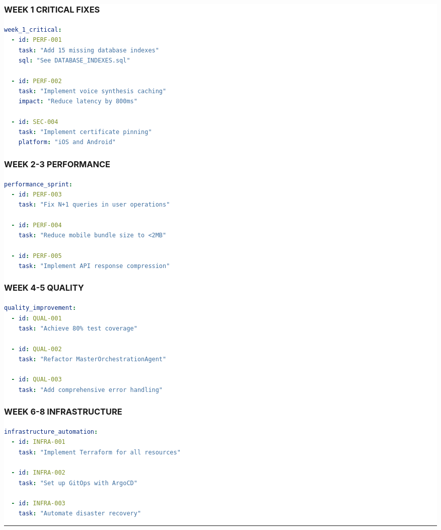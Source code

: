 
### WEEK 1 CRITICAL FIXES
```yaml
week_1_critical:
  - id: PERF-001
    task: "Add 15 missing database indexes"
    sql: "See DATABASE_INDEXES.sql"
    
  - id: PERF-002
    task: "Implement voice synthesis caching"
    impact: "Reduce latency by 800ms"
    
  - id: SEC-004
    task: "Implement certificate pinning"
    platform: "iOS and Android"
```

### WEEK 2-3 PERFORMANCE
```yaml
performance_sprint:
  - id: PERF-003
    task: "Fix N+1 queries in user operations"
    
  - id: PERF-004
    task: "Reduce mobile bundle size to <2MB"
    
  - id: PERF-005
    task: "Implement API response compression"
```

### WEEK 4-5 QUALITY
```yaml
quality_improvement:
  - id: QUAL-001
    task: "Achieve 80% test coverage"
    
  - id: QUAL-002
    task: "Refactor MasterOrchestrationAgent"
    
  - id: QUAL-003
    task: "Add comprehensive error handling"
```

### WEEK 6-8 INFRASTRUCTURE
```yaml
infrastructure_automation:
  - id: INFRA-001
    task: "Implement Terraform for all resources"
    
  - id: INFRA-002
    task: "Set up GitOps with ArgoCD"
    
  - id: INFRA-003
    task: "Automate disaster recovery"
```

---